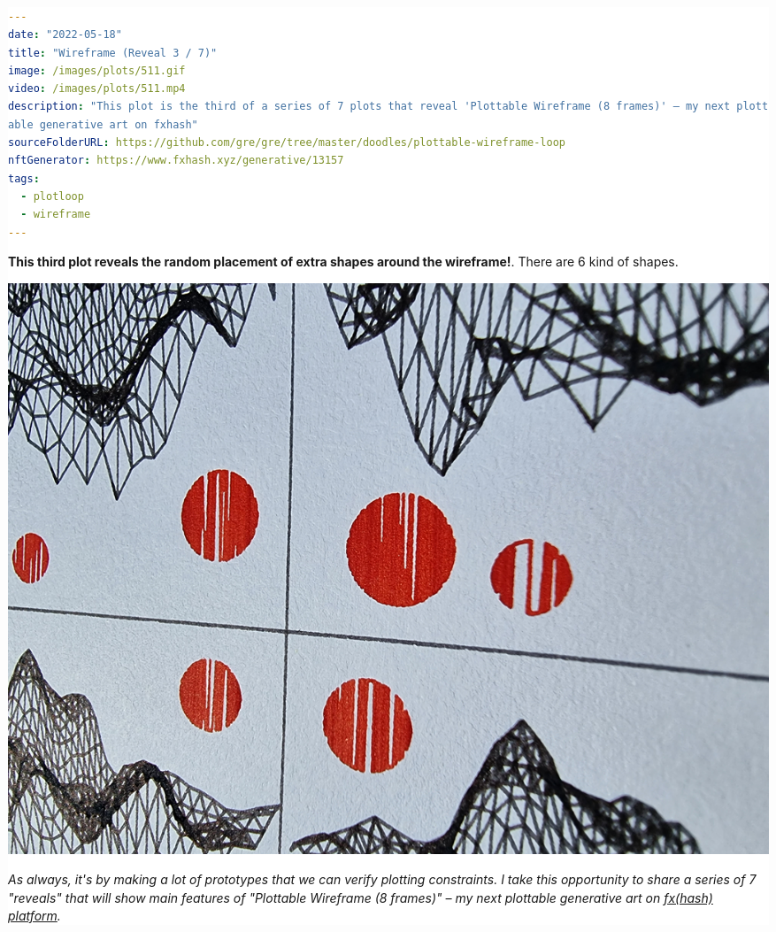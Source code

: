 ```yaml
---
date: "2022-05-18"
title: "Wireframe (Reveal 3 / 7)"
image: /images/plots/511.gif
video: /images/plots/511.mp4
description: "This plot is the third of a series of 7 plots that reveal 'Plottable Wireframe (8 frames)' – my next plottable generative art on fxhash"
sourceFolderURL: https://github.com/gre/gre/tree/master/doodles/plottable-wireframe-loop
nftGenerator: https://www.fxhash.xyz/generative/13157
tags:
  - plotloop
  - wireframe
---
```


**This third plot reveals the random placement of extra shapes around the wireframe!**. There are 6 kind of shapes.

<img src="/images/plots/511z.jpg" width="100%"/>

_As always, it's by making a lot of prototypes that we can verify plotting constraints. I take this opportunity to share a series of 7 "reveals" that will show main features of "Plottable Wireframe (8 frames)" – my next plottable generative art on [fx(hash) platform](https://fxhash.xyz/u/greweb)._
